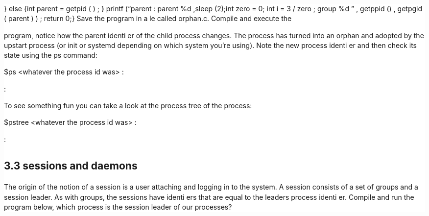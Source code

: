    <td width="35">}</td>

   <td width="225">else       {int             parent = getpid ( ) ;</td>

   <td width="113"></td>

   <td width="96"></td>

   <td width="152"></td>

  </tr>

  <tr>

   <td width="35">}</td>

   <td width="225">printf (“parent :                     parent %d ,sleep (2);int zero = 0; int i = 3 / zero ;</td>

   <td rowspan="2" width="113">group %d
” ,</td>

   <td rowspan="2" width="96">getppid () ,</td>

   <td rowspan="2" width="152">getpgid ( parent ) ) ;</td>

  </tr>

  <tr>

   <td colspan="2" width="261">        return      0;}</td>

  </tr>

  <tr>

   <td colspan="2" width="261">Save the program in a</td>

   <td colspan="3" width="361">le called orphan.c. Compile and execute the</td>

  </tr>

 </tbody>

</table>

program, notice how the parent identi er of the child process changes. The process has turned into an orphan and adopted by the upstart process (or init or systemd depending on which system you’re using). Note the new process identi er and then check its state using the ps command:

$ps &lt;whatever the process id was&gt; :

:

To see something fun you can take a look at the process tree of the process:

$pstree &lt;whatever the process id was&gt; :

:

<h2>                            3.3        sessions and daemons</h2>

The origin of the notion of a session is a user attaching and logging in to the system. A session consists of a set of groups and a session leader. As with groups, the sessions have identi ers that are equal to the leaders process identi er. Compile and run the program below, which process is the session leader of our processes?
